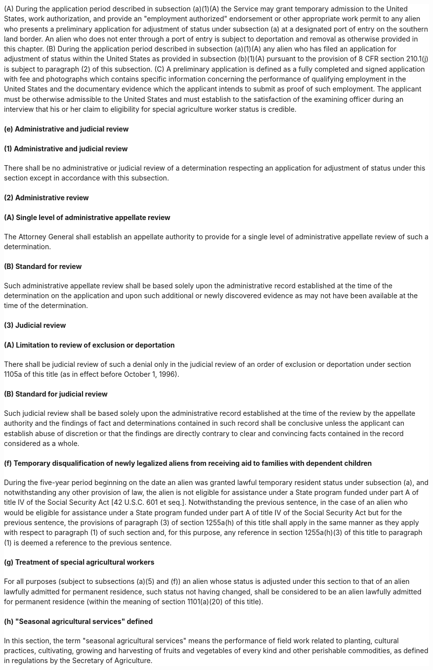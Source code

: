 (A) During the application period described in subsection (a)(1)(A) the Service may grant temporary admission to the United States, work authorization, and provide an "employment authorized" endorsement or other appropriate work permit to any alien who presents a preliminary application for adjustment of status under subsection (a) at a designated port of entry on the southern land border. An alien who does not enter through a port of entry is subject to deportation and removal as otherwise provided in this chapter.
(B) During the application period described in subsection (a)(1)(A) any alien who has filed an application for adjustment of status within the United States as provided in subsection (b)(1)(A) pursuant to the provision of 8 CFR section 210.1(j) is subject to paragraph (2) of this subsection.
(C) A preliminary application is defined as a fully completed and signed application with fee and photographs which contains specific information concerning the performance of qualifying employment in the United States and the documentary evidence which the applicant intends to submit as proof of such employment. The applicant must be otherwise admissible to the United States and must establish to the satisfaction of the examining officer during an interview that his or her claim to eligibility for special agriculture worker status is credible.
#### (e) Administrative and judicial review
#### (1) Administrative and judicial review
There shall be no administrative or judicial review of a determination respecting an application for adjustment of status under this section except in accordance with this subsection.
#### (2) Administrative review
#### (A) Single level of administrative appellate review
The Attorney General shall establish an appellate authority to provide for a single level of administrative appellate review of such a determination.
#### (B) Standard for review
Such administrative appellate review shall be based solely upon the administrative record established at the time of the determination on the application and upon such additional or newly discovered evidence as may not have been available at the time of the determination.
#### (3) Judicial review
#### (A) Limitation to review of exclusion or deportation
There shall be judicial review of such a denial only in the judicial review of an order of exclusion or deportation under section 1105a of this title (as in effect before October 1, 1996).
#### (B) Standard for judicial review
Such judicial review shall be based solely upon the administrative record established at the time of the review by the appellate authority and the findings of fact and determinations contained in such record shall be conclusive unless the applicant can establish abuse of discretion or that the findings are directly contrary to clear and convincing facts contained in the record considered as a whole.
#### (f) Temporary disqualification of newly legalized aliens from receiving aid to families with dependent children
During the five-year period beginning on the date an alien was granted lawful temporary resident status under subsection (a), and notwithstanding any other provision of law, the alien is not eligible for assistance under a State program funded under part A of title IV of the Social Security Act [42 U.S.C. 601 et seq.]. Notwithstanding the previous sentence, in the case of an alien who would be eligible for assistance under a State program funded under part A of title IV of the Social Security Act but for the previous sentence, the provisions of paragraph (3) of section 1255a(h) of this title shall apply in the same manner as they apply with respect to paragraph (1) of such section and, for this purpose, any reference in section 1255a(h)(3) of this title to paragraph (1) is deemed a reference to the previous sentence.
#### (g) Treatment of special agricultural workers
For all purposes (subject to subsections (a)(5) and (f)) an alien whose status is adjusted under this section to that of an alien lawfully admitted for permanent residence, such status not having changed, shall be considered to be an alien lawfully admitted for permanent residence (within the meaning of section 1101(a)(20) of this title).
#### (h) "Seasonal agricultural services" defined
In this section, the term "seasonal agricultural services" means the performance of field work related to planting, cultural practices, cultivating, growing and harvesting of fruits and vegetables of every kind and other perishable commodities, as defined in regulations by the Secretary of Agriculture.
